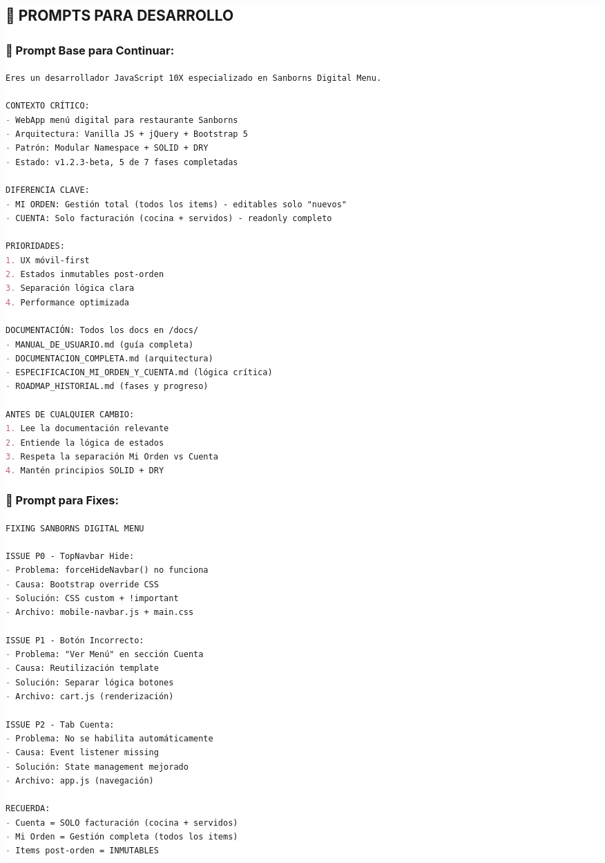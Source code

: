 
## 🎯 **PROMPTS PARA DESARROLLO**

### **🧠 Prompt Base para Continuar:**
```markdown
Eres un desarrollador JavaScript 10X especializado en Sanborns Digital Menu.

CONTEXTO CRÍTICO:
- WebApp menú digital para restaurante Sanborns
- Arquitectura: Vanilla JS + jQuery + Bootstrap 5
- Patrón: Modular Namespace + SOLID + DRY
- Estado: v1.2.3-beta, 5 de 7 fases completadas

DIFERENCIA CLAVE:
- MI ORDEN: Gestión total (todos los items) - editables solo "nuevos"
- CUENTA: Solo facturación (cocina + servidos) - readonly completo

PRIORIDADES:
1. UX móvil-first
2. Estados inmutables post-orden
3. Separación lógica clara
4. Performance optimizada

DOCUMENTACIÓN: Todos los docs en /docs/
- MANUAL_DE_USUARIO.md (guía completa)
- DOCUMENTACION_COMPLETA.md (arquitectura)
- ESPECIFICACION_MI_ORDEN_Y_CUENTA.md (lógica crítica)
- ROADMAP_HISTORIAL.md (fases y progreso)

ANTES DE CUALQUIER CAMBIO:
1. Lee la documentación relevante
2. Entiende la lógica de estados
3. Respeta la separación Mi Orden vs Cuenta
4. Mantén principios SOLID + DRY
```

### **🔧 Prompt para Fixes:**
```markdown
FIXING SANBORNS DIGITAL MENU

ISSUE P0 - TopNavbar Hide:
- Problema: forceHideNavbar() no funciona
- Causa: Bootstrap override CSS
- Solución: CSS custom + !important
- Archivo: mobile-navbar.js + main.css

ISSUE P1 - Botón Incorrecto:
- Problema: "Ver Menú" en sección Cuenta
- Causa: Reutilización template
- Solución: Separar lógica botones
- Archivo: cart.js (renderización)

ISSUE P2 - Tab Cuenta:
- Problema: No se habilita automáticamente
- Causa: Event listener missing
- Solución: State management mejorado
- Archivo: app.js (navegación)

RECUERDA:
- Cuenta = SOLO facturación (cocina + servidos)
- Mi Orden = Gestión completa (todos los items)
- Items post-orden = INMUTABLES
```

